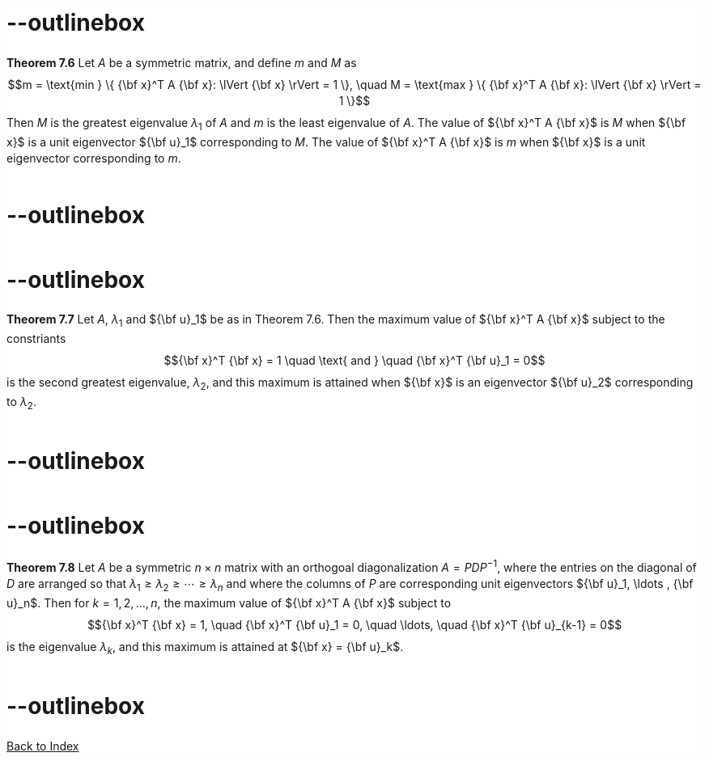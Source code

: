 # --outlinebox
**Theorem 7.6** Let $A$ be a symmetric matrix, and define $m$ and $M$ as 
$$m = \text{min }  \{ {\bf x}^T A {\bf x}:  \lVert {\bf x} \rVert = 1 \}, \quad  M = \text{max }  \{ {\bf x}^T A {\bf x}:  \lVert {\bf x} \rVert = 1 \}$$
Then $M$ is the greatest eigenvalue $\lambda_1$ of $A$ and $m$ is the least eigenvalue of $A$.  The value of ${\bf x}^T A {\bf x}$ is $M$ when ${\bf x}$ is a unit eigenvector ${\bf u}_1$ corresponding to $M$.  The value of ${\bf x}^T A {\bf x}$ is $m$ when ${\bf x}$ is a unit eigenvector corresponding to $m$.
# --outlinebox 

# --outlinebox
**Theorem 7.7** Let $A$, $\lambda_1$ and ${\bf u}_1$ be as in Theorem 7.6.  Then the maximum value of ${\bf x}^T A {\bf x}$ subject to the constriants
$${\bf x}^T {\bf x} = 1 \quad \text{ and } \quad {\bf x}^T {\bf u}_1 = 0$$
is the second greatest eigenvalue, $\lambda_2$, and this maximum is attained when ${\bf x}$ is an eigenvector ${\bf u}_2$ corresponding to $\lambda_2$.
# --outlinebox 

# --outlinebox
**Theorem 7.8** Let $A$ be a symmetric $n \times n$ matrix with an orthogoal diagonalization $A=PDP^{-1}$, where the entries on the diagonal of $D$ are arranged so that $\lambda_1 \geq \lambda_2 \geq \cdots \geq \lambda_n$ and where the columns of $P$ are corresponding unit eigenvectors ${\bf u}_1, \ldots , {\bf u}_n$. Then for $k=1,2,\ldots,n$, the maximum value of ${\bf x}^T A {\bf x}$ subject to 
$${\bf x}^T {\bf x} = 1, \quad {\bf x}^T {\bf u}_1 = 0, \quad  \ldots, \quad {\bf x}^T {\bf u}_{k-1} = 0$$
is the eigenvalue $\lambda_k$, and this maximum is attained at ${\bf x} = {\bf u}_k$.
# --outlinebox 

<span style="background-color: #FFFF00"></span>





[Back to Index](/pages/andre)

